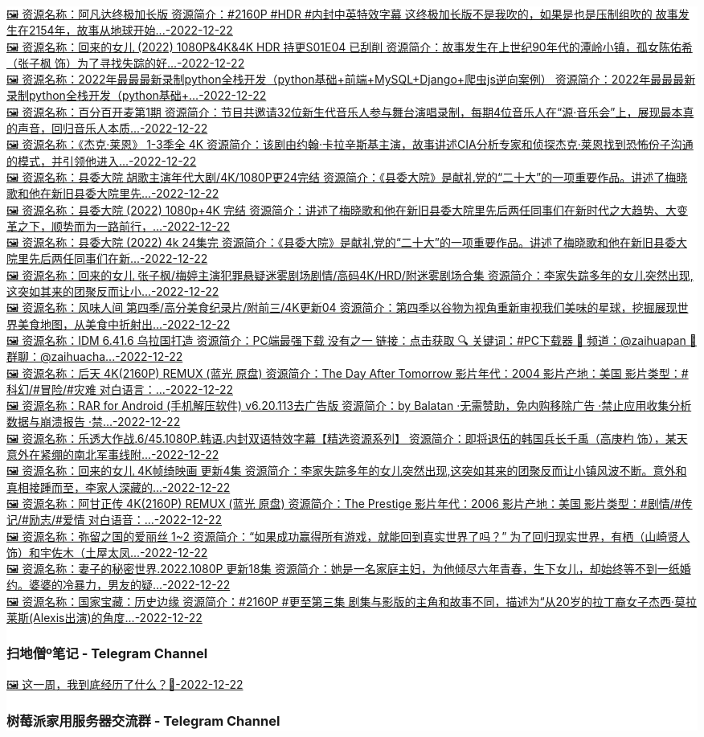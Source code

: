 <a target=_blank rel=nofollow href="https://t.me/yunpanpan/24941" >🖼 资源名称：阿凡达终极加长版 资源简介：#2160P #HDR #内封中英特效字幕 这终极加长版不是我吹的，如果是也是压制组吹的 故事发生在2154年，故事从地球开始...-2022-12-22</a><br/><a target=_blank rel=nofollow href="https://t.me/yunpanpan/24940" >🖼 资源名称：回来的女儿 (2022) 1080P&4K&4K HDR 持更S01E04 已刮削 资源简介：故事发生在上世纪90年代的潭岭小镇，孤女陈佑希（张子枫 饰）为了寻找失踪的好...-2022-12-22</a><br/><a target=_blank rel=nofollow href="https://t.me/yunpanpan/24939" >🖼 资源名称：2022年最最最新录制python全栈开发（python基础+前端+MySQL+Django+爬虫js逆向案例） 资源简介：2022年最最最新录制python全栈开发（python基础+...-2022-12-22</a><br/><a target=_blank rel=nofollow href="https://t.me/yunpanpan/24938" >🖼 资源名称：百分百开麦第1期 资源简介：节目共邀请32位新生代音乐人参与舞台演唱录制，每期4位音乐人在“源·音乐会”上，展现最本真的声音，回归音乐人本质...-2022-12-22</a><br/><a target=_blank rel=nofollow href="https://t.me/yunpanpan/24937" >🖼 资源名称：《杰克·莱恩》 1-3季全 4K 资源简介：该剧由约翰·卡拉辛斯基主演，故事讲述CIA分析专家和侦探杰克·莱恩找到恐怖份子沟通的模式，并引领他进入...-2022-12-22</a><br/><a target=_blank rel=nofollow href="https://t.me/yunpanpan/24936" >🖼 资源名称：县委大院 胡歌主演年代大剧/4K/1080P更24完结 资源简介：《县委大院》是献礼党的“二十大”的一项重要作品。讲述了梅晓歌和他在新旧县委大院里先...-2022-12-22</a><br/><a target=_blank rel=nofollow href="https://t.me/yunpanpan/24935" >🖼 资源名称：县委大院 (2022) 1080p+4K 完结 资源简介：讲述了梅晓歌和他在新旧县委大院里先后两任同事们在新时代之大趋势、大变革之下，顺势而为一路前行，...-2022-12-22</a><br/><a target=_blank rel=nofollow href="https://t.me/yunpanpan/24934" >🖼 资源名称：县委大院 (2022) 4k 24集完 资源简介：《县委大院》是献礼党的“二十大”的一项重要作品。讲述了梅晓歌和他在新旧县委大院里先后两任同事们在新...-2022-12-22</a><br/><a target=_blank rel=nofollow href="https://t.me/yunpanpan/24933" >🖼 资源名称：回来的女儿 张子枫/梅婷主演犯罪悬疑迷雾剧场剧情/高码4K/HRD/附迷雾剧场合集 资源简介：李家失踪多年的女儿突然出现,这突如其来的团聚反而让小...-2022-12-22</a><br/><a target=_blank rel=nofollow href="https://t.me/yunpanpan/24932" >🖼 资源名称：风味人间 第四季/高分美食纪录片/附前三/4K更新04 资源简介：第四季以谷物为视角重新审视我们美味的星球，挖掘展现世界美食地图，从美食中折射出...-2022-12-22</a><br/><a target=_blank rel=nofollow href="https://t.me/yunpanpan/24931" >🖼 资源名称：IDM 6.41.6 乌拉国打造 资源简介：PC端最强下载 没有之一 链接：点击获取 🔍 关键词：#PC下载器 📣 频道：@zaihuapan 💬 群聊：@zaihuacha...-2022-12-22</a><br/><a target=_blank rel=nofollow href="https://t.me/yunpanpan/24930" >🖼 资源名称：后天 4K(2160P) REMUX (蓝光 原盘) 资源简介：The Day After Tomorrow 影片年代：2004 影片产地：美国 影片类型：#科幻/#冒险/#灾难 对白语言：...-2022-12-22</a><br/><a target=_blank rel=nofollow href="https://t.me/yunpanpan/24929" >🖼 资源名称：RAR for Android (手机解压软件) v6.20.113去广告版 资源简介：by Balatan ·无需赞助，免内购移除广告 ·禁止应用收集分析数据与崩溃报告 ·禁...-2022-12-22</a><br/><a target=_blank rel=nofollow href="https://t.me/yunpanpan/24928" >🖼 资源名称：乐透大作战.6/45.1080P.韩语.内封双语特效字幕【精选资源系列】 资源简介：即将退伍的韩国兵长千禹（高庚杓 饰），某天意外在紧绷的南北军事线附...-2022-12-22</a><br/><a target=_blank rel=nofollow href="https://t.me/yunpanpan/24927" >🖼 资源名称：回来的女儿 4K帧绮映画 更新4集 资源简介：李家失踪多年的女儿突然出现,这突如其来的团聚反而让小镇风波不断。意外和真相接踵而至，李家人深藏的...-2022-12-22</a><br/><a target=_blank rel=nofollow href="https://t.me/yunpanpan/24926" >🖼 资源名称：阿甘正传 4K(2160P) REMUX (蓝光 原盘) 资源简介：The Prestige 影片年代：2006 影片产地：美国 影片类型：#剧情/#传记/#励志/#爱情 对白语音：...-2022-12-22</a><br/><a target=_blank rel=nofollow href="https://t.me/yunpanpan/24925" >🖼 资源名称：弥留之国的爱丽丝 1~2 资源简介：“如果成功赢得所有游戏，就能回到真实世界了吗？” 为了回归现实世界，有栖（山崎贤人 饰）和宇佐木（土屋太凤...-2022-12-22</a><br/><a target=_blank rel=nofollow href="https://t.me/yunpanpan/24924" >🖼 资源名称：妻子的秘密世界.2022.1080P 更新18集 资源简介：她是一名家庭主妇，为他倾尽六年青春，生下女儿，却始终等不到一纸婚约。婆婆的冷暴力，男友的疑...-2022-12-22</a><br/><a target=_blank rel=nofollow href="https://t.me/yunpanpan/24923" >🖼 资源名称：国家宝藏：历史边缘 资源简介：#2160P #更至第三集 剧集与影版的主角和故事不同，描述为“从20岁的拉丁裔女子杰西·莫拉莱斯(Alexis出演)的角度...-2022-12-22</a><br/>



###  扫地僧º笔记 - Telegram Channel

<a target=_blank rel=nofollow href="https://t.me/lover_links/3790" >🖼 这一周，我到底经历了什么？🥲-2022-12-22</a><br/>



###  树莓派家用服务器交流群 - Telegram Channel



